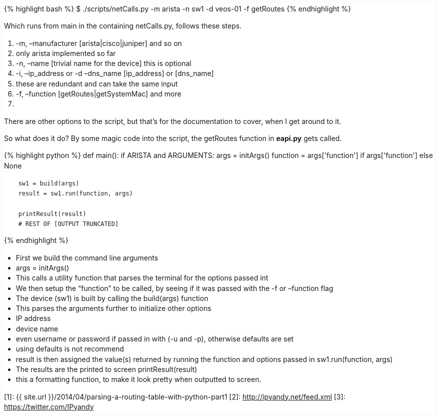 {% highlight bash %}
$ ./scripts/netCalls.py -m arista -n sw1 -d veos-01 -f getRoutes
{% endhighlight %}

Which runs from main in the containing netCalls.py, follows these steps.
1. -m, –manufacturer [arista|cisco|juniper] and so on
2. only arista implemented so far
3. -n, –name [trivial name for the device] this is optional
4. -i, –ip_address or -d –dns_name [ip_address] or [dns_name]
5. these are redundant and can take the same input
6. -f, –function [getRoutes|getSystemMac] and more
7. 
There are other options to the script, but that’s for the documentation to cover, when I get around to it.

So what does it do? By some magic code into the script, the getRoutes function in **eapi.py** gets called.

{% highlight python %}
def main():
    if ARISTA and ARGUMENTS:
        args = initArgs()
        function = args['function'] if args['function'] else None
 
        sw1 = build(args)
        result = sw1.run(function, args)
 
        printResult(result)
        # REST OF [OUTPUT TRUNCATED]
{% endhighlight %}

* First we build the command line arguments
* args = initArgs()
* This calls a utility function that parses the terminal for the options passed int
* We then setup the “function” to be called, by seeing if it was passed with the -f or –function flag
* The device (sw1) is built by calling the build(args) function
* This parses the arguments further to initialize other options
* IP address
* device name
* even username or password if passed in with (-u and -p), otherwise defaults are set
* using defaults is not recommend
* result is then assigned the value(s) returned by running the function and options passed in sw1.run(function, args)
* The results are the printed to screen printResult(result)
* this a formatting function, to make it look pretty when outputted to screen.

<script async src="//pagead2.googlesyndication.com/pagead/js/adsbygoogle.js"></script>

<ins class="adsbygoogle"
     style="display:block"
     data-ad-client="ca-pub-2031545302097188"
     data-ad-slot="7544446295"
     data-ad-format="auto"></ins>
<script>
(adsbygoogle = window.adsbygoogle || []).push({});
</script>


[1]: {{ site.url }}/2014/04/parsing-a-routing-table-with-python-part1
[2]: http://ipyandy.net/feed.xml
[3]: https://twitter.com/IPyandy